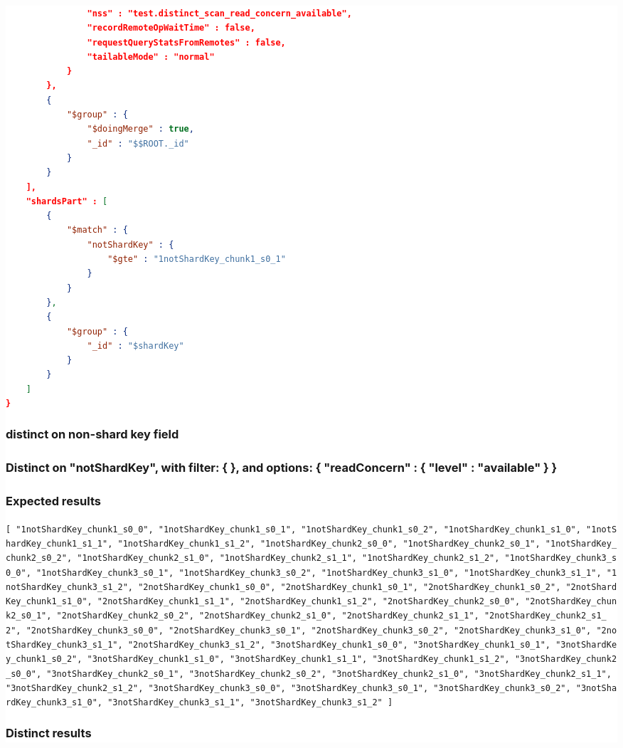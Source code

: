 ```json
				"nss" : "test.distinct_scan_read_concern_available",
				"recordRemoteOpWaitTime" : false,
				"requestQueryStatsFromRemotes" : false,
				"tailableMode" : "normal"
			}
		},
		{
			"$group" : {
				"$doingMerge" : true,
				"_id" : "$$ROOT._id"
			}
		}
	],
	"shardsPart" : [
		{
			"$match" : {
				"notShardKey" : {
					"$gte" : "1notShardKey_chunk1_s0_1"
				}
			}
		},
		{
			"$group" : {
				"_id" : "$shardKey"
			}
		}
	]
}
```

### distinct on non-shard key field
### Distinct on "notShardKey", with filter: { }, and options: { "readConcern" : { "level" : "available" } }
### Expected results
`[ "1notShardKey_chunk1_s0_0", "1notShardKey_chunk1_s0_1", "1notShardKey_chunk1_s0_2", "1notShardKey_chunk1_s1_0", "1notShardKey_chunk1_s1_1", "1notShardKey_chunk1_s1_2", "1notShardKey_chunk2_s0_0", "1notShardKey_chunk2_s0_1", "1notShardKey_chunk2_s0_2", "1notShardKey_chunk2_s1_0", "1notShardKey_chunk2_s1_1", "1notShardKey_chunk2_s1_2", "1notShardKey_chunk3_s0_0", "1notShardKey_chunk3_s0_1", "1notShardKey_chunk3_s0_2", "1notShardKey_chunk3_s1_0", "1notShardKey_chunk3_s1_1", "1notShardKey_chunk3_s1_2", "2notShardKey_chunk1_s0_0", "2notShardKey_chunk1_s0_1", "2notShardKey_chunk1_s0_2", "2notShardKey_chunk1_s1_0", "2notShardKey_chunk1_s1_1", "2notShardKey_chunk1_s1_2", "2notShardKey_chunk2_s0_0", "2notShardKey_chunk2_s0_1", "2notShardKey_chunk2_s0_2", "2notShardKey_chunk2_s1_0", "2notShardKey_chunk2_s1_1", "2notShardKey_chunk2_s1_2", "2notShardKey_chunk3_s0_0", "2notShardKey_chunk3_s0_1", "2notShardKey_chunk3_s0_2", "2notShardKey_chunk3_s1_0", "2notShardKey_chunk3_s1_1", "2notShardKey_chunk3_s1_2", "3notShardKey_chunk1_s0_0", "3notShardKey_chunk1_s0_1", "3notShardKey_chunk1_s0_2", "3notShardKey_chunk1_s1_0", "3notShardKey_chunk1_s1_1", "3notShardKey_chunk1_s1_2", "3notShardKey_chunk2_s0_0", "3notShardKey_chunk2_s0_1", "3notShardKey_chunk2_s0_2", "3notShardKey_chunk2_s1_0", "3notShardKey_chunk2_s1_1", "3notShardKey_chunk2_s1_2", "3notShardKey_chunk3_s0_0", "3notShardKey_chunk3_s0_1", "3notShardKey_chunk3_s0_2", "3notShardKey_chunk3_s1_0", "3notShardKey_chunk3_s1_1", "3notShardKey_chunk3_s1_2" ]`
### Distinct results
